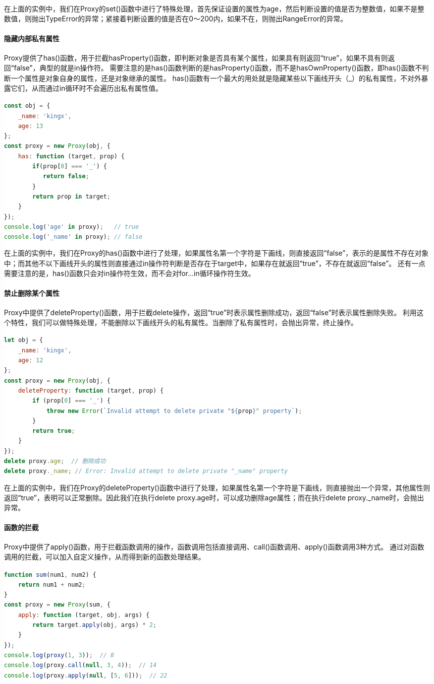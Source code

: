 在上面的实例中，我们在Proxy的set()函数中进行了特殊处理，首先保证设置的属性为age，然后判断设置的值是否为整数值，如果不是整数值，则抛出TypeError的异常；紧接着判断设置的值是否在0～200内，如果不在，则抛出RangeError的异常。

#### 隐藏内部私有属性
Proxy提供了has()函数，用于拦截hasProperty()函数，即判断对象是否具有某个属性，如果具有则返回“true”，如果不具有则返回“false”，典型的就是in操作符。
需要注意的是has()函数判断的是hasProperty()函数，而不是hasOwnProperty()函数，即has()函数不判断一个属性是对象自身的属性，还是对象继承的属性。
has()函数有一个最大的用处就是隐藏某些以下画线开头（\_）的私有属性，不对外暴露它们，从而通过in循环时不会遍历出私有属性值。
```js
const obj = {
    _name: 'kingx',
    age: 13
};
const proxy = new Proxy(obj, {
    has: function (target, prop) {
        if(prop[0] === '_') {
           return false;
        }
        return prop in target;
    }
});
console.log('age' in proxy);   // true
console.log('_name' in proxy); // false
```
在上面的实例中，我们在Proxy的has()函数中进行了处理，如果属性名第一个字符是下画线，则直接返回“false”，表示的是属性不存在对象中；而其他不以下画线开头的属性则直接通过in操作符判断是否存在于target中，如果存在就返回“true”，不存在就返回“false”。
还有一点需要注意的是，has()函数只会对in操作符生效，而不会对for...in循环操作符生效。

#### 禁止删除某个属性
Proxy中提供了deleteProperty()函数，用于拦截delete操作，返回“true”时表示属性删除成功，返回“false”时表示属性删除失败。
利用这个特性，我们可以做特殊处理，不能删除以下画线开头的私有属性。当删除了私有属性时，会抛出异常，终止操作。
```js
let obj = {
    _name: 'kingx',
    age: 12
};
const proxy = new Proxy(obj, {
    deleteProperty: function (target, prop) {
        if (prop[0] === '_') {
            throw new Error(`Invalid attempt to delete private "${prop}" property`);
        }
        return true;
    }
});
delete proxy.age;  // 删除成功
delete proxy._name; // Error: Invalid attempt to delete private "_name" property
```
在上面的实例中，我们在Proxy的deleteProperty()函数中进行了处理，如果属性名第一个字符是下画线，则直接抛出一个异常，其他属性则返回“true”，表明可以正常删除。因此我们在执行delete proxy.age时，可以成功删除age属性；而在执行delete proxy._name时，会抛出异常。


#### 函数的拦截
Proxy中提供了apply()函数，用于拦截函数调用的操作，函数调用包括直接调用、call()函数调用、apply()函数调用3种方式。
通过对函数调用的拦截，可以加入自定义操作，从而得到新的函数处理结果。
```js
function sum(num1, num2) {
    return num1 + num2;
}
const proxy = new Proxy(sum, {
    apply: function (target, obj, args) {
        return target.apply(obj, args) * 2;
    }
});
console.log(proxy(1, 3));  // 8
console.log(proxy.call(null, 3, 4));  // 14
console.log(proxy.apply(null, [5, 6]));  // 22
```